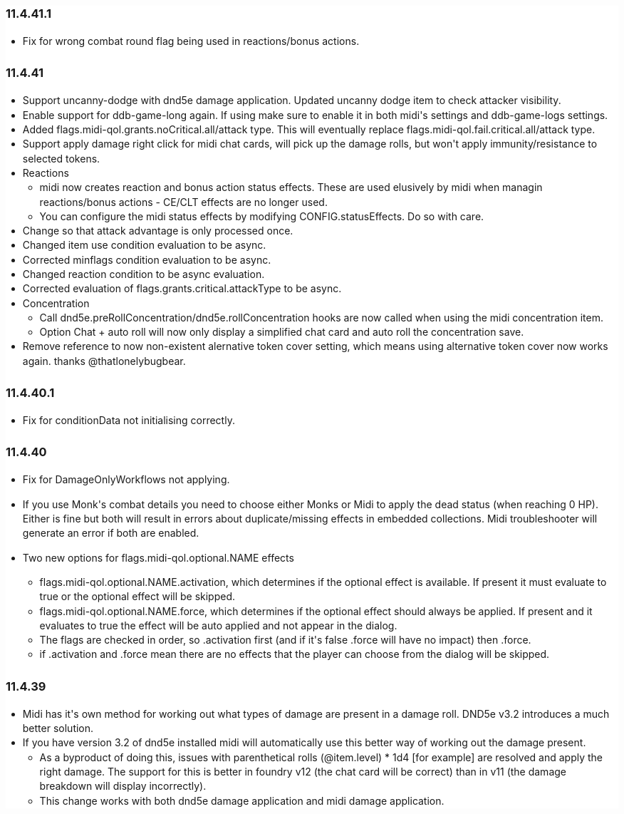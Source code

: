 ### 11.4.41.1
* Fix for wrong combat round flag being used in reactions/bonus actions.

### 11.4.41
* Support uncanny-dodge with dnd5e damage application. Updated uncanny dodge item to check attacker visibility.
* Enable support for ddb-game-long again. If using make sure to enable it in both midi's settings and ddb-game-logs settings.
* Added flags.midi-qol.grants.noCritical.all/attack type. This will eventually replace flags.midi-qol.fail.critical.all/attack type.
* Support apply damage right click for midi chat cards, will pick up the damage rolls, but won't apply immunity/resistance to selected tokens.
* Reactions
  - midi now creates reaction and bonus action status effects. These are used elusively by midi when managin reactions/bonus actions - CE/CLT effects are no longer used.
  - You can configure the midi status effects by modifying CONFIG.statusEffects. Do so with care.
* Change so that attack advantage is only processed once.
* Changed item use condition evaluation to be async.
* Corrected minflags condition evaluation to be async.
* Changed reaction condition to be async evaluation. 
* Corrected evaluation of flags.grants.critical.attackType to be async.
* Concentration
  - Call dnd5e.preRollConcentration/dnd5e.rollConcentration hooks are now called when using the midi concentration item.
  - Option Chat + auto roll will now only display a simplified chat card and auto roll the concentration save.
* Remove reference to now non-existent alernative token cover setting, which means using alternative token cover now works again. thanks @thatlonelybugbear.


### 11.4.40.1
* Fix for conditionData not initialising correctly.

### 11.4.40
* Fix for DamageOnlyWorkflows not applying.
* If you use Monk's combat details you need to choose either Monks or Midi to apply the dead status (when reaching 0 HP). Either is fine but both will result in errors about duplicate/missing effects in embedded collections. Midi troubleshooter will generate an error if both are enabled.

* Two new options for flags.midi-qol.optional.NAME effects
  - flags.midi-qol.optional.NAME.activation, which determines if the optional effect is available. If present it must evaluate to true or the optional effect will be skipped.
  - flags.midi-qol.optional.NAME.force, which determines if the optional effect should always be applied. If present and it evaluates to true the effect will be auto applied and not appear in the dialog.
  - The flags are checked in order, so .activation first (and if it's false .force will have no impact) then .force.
  - if .activation and .force mean there are no effects that the player can choose from the dialog will be skipped.

### 11.4.39
* Midi has it's own method for working out what types of damage are present in a damage roll. DND5e v3.2 introduces a much better solution. 
* If you have version 3.2 of dnd5e installed midi will automatically use this better way of working out the damage present. 
  - As a byproduct of doing this, issues with parenthetical rolls (@item.level) * 1d4 [for example] are resolved and apply the right damage. The support for this is better in foundry v12 (the chat card will be correct) than in v11 (the damage breakdown will display incorrectly).
  - This change works with both dnd5e damage application and midi damage application.
